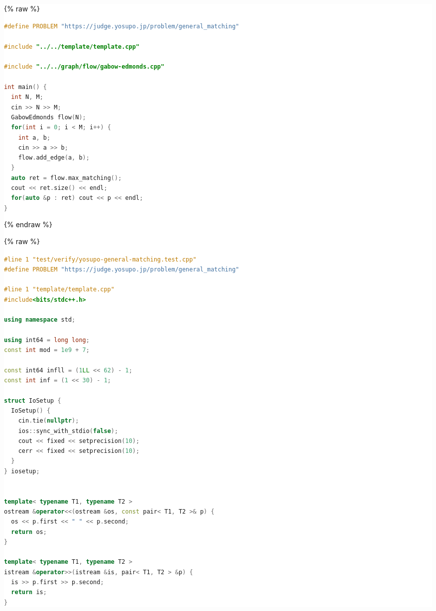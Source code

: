 <a id="unbundled"></a>
{% raw %}
```cpp
#define PROBLEM "https://judge.yosupo.jp/problem/general_matching"

#include "../../template/template.cpp"

#include "../../graph/flow/gabow-edmonds.cpp"

int main() {
  int N, M;
  cin >> N >> M;
  GabowEdmonds flow(N);
  for(int i = 0; i < M; i++) {
    int a, b;
    cin >> a >> b;
    flow.add_edge(a, b);
  }
  auto ret = flow.max_matching();
  cout << ret.size() << endl;
  for(auto &p : ret) cout << p << endl;
}

```
{% endraw %}

<a id="bundled"></a>
{% raw %}
```cpp
#line 1 "test/verify/yosupo-general-matching.test.cpp"
#define PROBLEM "https://judge.yosupo.jp/problem/general_matching"

#line 1 "template/template.cpp"
#include<bits/stdc++.h>

using namespace std;

using int64 = long long;
const int mod = 1e9 + 7;

const int64 infll = (1LL << 62) - 1;
const int inf = (1 << 30) - 1;

struct IoSetup {
  IoSetup() {
    cin.tie(nullptr);
    ios::sync_with_stdio(false);
    cout << fixed << setprecision(10);
    cerr << fixed << setprecision(10);
  }
} iosetup;


template< typename T1, typename T2 >
ostream &operator<<(ostream &os, const pair< T1, T2 >& p) {
  os << p.first << " " << p.second;
  return os;
}

template< typename T1, typename T2 >
istream &operator>>(istream &is, pair< T1, T2 > &p) {
  is >> p.first >> p.second;
  return is;
}

```